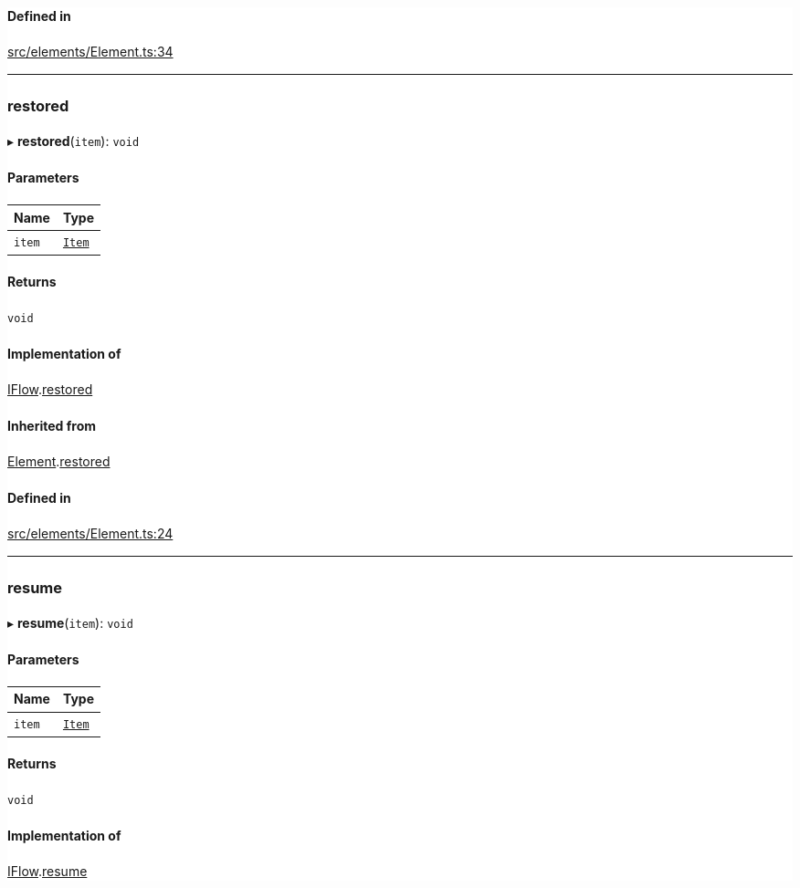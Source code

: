 #### Defined in

[src/elements/Element.ts:34](https://github.com/linonetwo/bpmn-server/blob/02da6f2/src/elements/Element.ts#L34)

___

### restored

▸ **restored**(`item`): `void`

#### Parameters

| Name | Type |
| :------ | :------ |
| `item` | [`Item`](engine_Item.Item.md) |

#### Returns

`void`

#### Implementation of

[IFlow](../interfaces/interfaces_elements.IFlow.md).[restored](../interfaces/interfaces_elements.IFlow.md#restored)

#### Inherited from

[Element](elements_Element.Element.md).[restored](elements_Element.Element.md#restored)

#### Defined in

[src/elements/Element.ts:24](https://github.com/linonetwo/bpmn-server/blob/02da6f2/src/elements/Element.ts#L24)

___

### resume

▸ **resume**(`item`): `void`

#### Parameters

| Name | Type |
| :------ | :------ |
| `item` | [`Item`](engine_Item.Item.md) |

#### Returns

`void`

#### Implementation of

[IFlow](../interfaces/interfaces_elements.IFlow.md).[resume](../interfaces/interfaces_elements.IFlow.md#resume)
